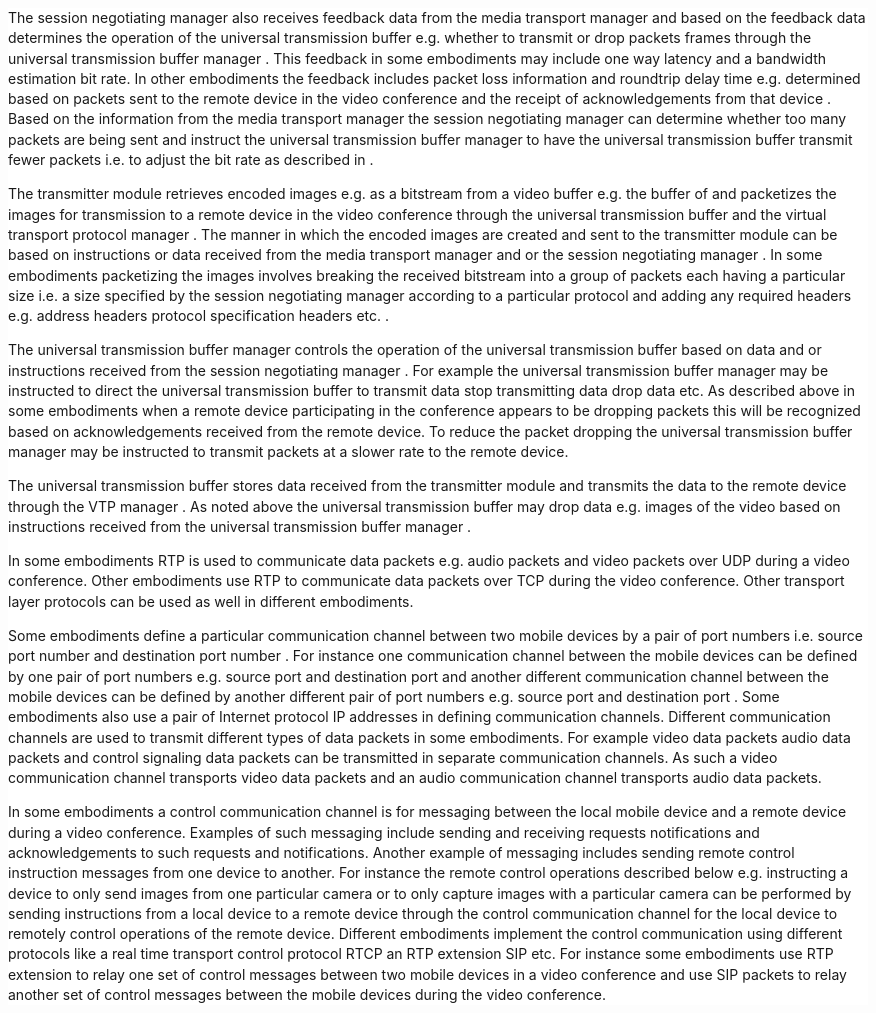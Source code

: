 The session negotiating manager also receives feedback data from the media transport manager and based on the feedback data determines the operation of the universal transmission buffer e.g. whether to transmit or drop packets frames through the universal transmission buffer manager . This feedback in some embodiments may include one way latency and a bandwidth estimation bit rate. In other embodiments the feedback includes packet loss information and roundtrip delay time e.g. determined based on packets sent to the remote device in the video conference and the receipt of acknowledgements from that device . Based on the information from the media transport manager the session negotiating manager can determine whether too many packets are being sent and instruct the universal transmission buffer manager to have the universal transmission buffer transmit fewer packets i.e. to adjust the bit rate as described in .

The transmitter module retrieves encoded images e.g. as a bitstream from a video buffer e.g. the buffer of and packetizes the images for transmission to a remote device in the video conference through the universal transmission buffer and the virtual transport protocol manager . The manner in which the encoded images are created and sent to the transmitter module can be based on instructions or data received from the media transport manager and or the session negotiating manager . In some embodiments packetizing the images involves breaking the received bitstream into a group of packets each having a particular size i.e. a size specified by the session negotiating manager according to a particular protocol and adding any required headers e.g. address headers protocol specification headers etc. .

The universal transmission buffer manager controls the operation of the universal transmission buffer based on data and or instructions received from the session negotiating manager . For example the universal transmission buffer manager may be instructed to direct the universal transmission buffer to transmit data stop transmitting data drop data etc. As described above in some embodiments when a remote device participating in the conference appears to be dropping packets this will be recognized based on acknowledgements received from the remote device. To reduce the packet dropping the universal transmission buffer manager may be instructed to transmit packets at a slower rate to the remote device.

The universal transmission buffer stores data received from the transmitter module and transmits the data to the remote device through the VTP manager . As noted above the universal transmission buffer may drop data e.g. images of the video based on instructions received from the universal transmission buffer manager .

In some embodiments RTP is used to communicate data packets e.g. audio packets and video packets over UDP during a video conference. Other embodiments use RTP to communicate data packets over TCP during the video conference. Other transport layer protocols can be used as well in different embodiments.

Some embodiments define a particular communication channel between two mobile devices by a pair of port numbers i.e. source port number and destination port number . For instance one communication channel between the mobile devices can be defined by one pair of port numbers e.g. source port and destination port and another different communication channel between the mobile devices can be defined by another different pair of port numbers e.g. source port and destination port . Some embodiments also use a pair of Internet protocol IP addresses in defining communication channels. Different communication channels are used to transmit different types of data packets in some embodiments. For example video data packets audio data packets and control signaling data packets can be transmitted in separate communication channels. As such a video communication channel transports video data packets and an audio communication channel transports audio data packets.

In some embodiments a control communication channel is for messaging between the local mobile device and a remote device during a video conference. Examples of such messaging include sending and receiving requests notifications and acknowledgements to such requests and notifications. Another example of messaging includes sending remote control instruction messages from one device to another. For instance the remote control operations described below e.g. instructing a device to only send images from one particular camera or to only capture images with a particular camera can be performed by sending instructions from a local device to a remote device through the control communication channel for the local device to remotely control operations of the remote device. Different embodiments implement the control communication using different protocols like a real time transport control protocol RTCP an RTP extension SIP etc. For instance some embodiments use RTP extension to relay one set of control messages between two mobile devices in a video conference and use SIP packets to relay another set of control messages between the mobile devices during the video conference.

